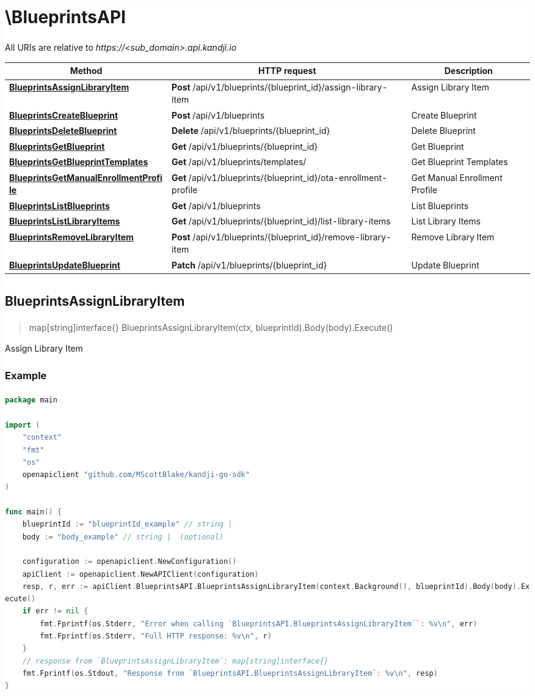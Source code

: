 # \BlueprintsAPI

All URIs are relative to *https://&lt;sub_domain&gt;.api.kandji.io*

Method | HTTP request | Description
------------- | ------------- | -------------
[**BlueprintsAssignLibraryItem**](BlueprintsAPI.md#BlueprintsAssignLibraryItem) | **Post** /api/v1/blueprints/{blueprint_id}/assign-library-item | Assign Library Item
[**BlueprintsCreateBlueprint**](BlueprintsAPI.md#BlueprintsCreateBlueprint) | **Post** /api/v1/blueprints | Create Blueprint
[**BlueprintsDeleteBlueprint**](BlueprintsAPI.md#BlueprintsDeleteBlueprint) | **Delete** /api/v1/blueprints/{blueprint_id} | Delete Blueprint
[**BlueprintsGetBlueprint**](BlueprintsAPI.md#BlueprintsGetBlueprint) | **Get** /api/v1/blueprints/{blueprint_id} | Get Blueprint
[**BlueprintsGetBlueprintTemplates**](BlueprintsAPI.md#BlueprintsGetBlueprintTemplates) | **Get** /api/v1/blueprints/templates/ | Get Blueprint Templates
[**BlueprintsGetManualEnrollmentProfile**](BlueprintsAPI.md#BlueprintsGetManualEnrollmentProfile) | **Get** /api/v1/blueprints/{blueprint_id}/ota-enrollment-profile | Get Manual Enrollment Profile
[**BlueprintsListBlueprints**](BlueprintsAPI.md#BlueprintsListBlueprints) | **Get** /api/v1/blueprints | List Blueprints
[**BlueprintsListLibraryItems**](BlueprintsAPI.md#BlueprintsListLibraryItems) | **Get** /api/v1/blueprints/{blueprint_id}/list-library-items | List Library Items
[**BlueprintsRemoveLibraryItem**](BlueprintsAPI.md#BlueprintsRemoveLibraryItem) | **Post** /api/v1/blueprints/{blueprint_id}/remove-library-item | Remove Library Item
[**BlueprintsUpdateBlueprint**](BlueprintsAPI.md#BlueprintsUpdateBlueprint) | **Patch** /api/v1/blueprints/{blueprint_id} | Update Blueprint



## BlueprintsAssignLibraryItem

> map[string]interface{} BlueprintsAssignLibraryItem(ctx, blueprintId).Body(body).Execute()

Assign Library Item



### Example

```go
package main

import (
	"context"
	"fmt"
	"os"
	openapiclient "github.com/MScottBlake/kandji-go-sdk"
)

func main() {
	blueprintId := "blueprintId_example" // string | 
	body := "body_example" // string |  (optional)

	configuration := openapiclient.NewConfiguration()
	apiClient := openapiclient.NewAPIClient(configuration)
	resp, r, err := apiClient.BlueprintsAPI.BlueprintsAssignLibraryItem(context.Background(), blueprintId).Body(body).Execute()
	if err != nil {
		fmt.Fprintf(os.Stderr, "Error when calling `BlueprintsAPI.BlueprintsAssignLibraryItem``: %v\n", err)
		fmt.Fprintf(os.Stderr, "Full HTTP response: %v\n", r)
	}
	// response from `BlueprintsAssignLibraryItem`: map[string]interface{}
	fmt.Fprintf(os.Stdout, "Response from `BlueprintsAPI.BlueprintsAssignLibraryItem`: %v\n", resp)
}
```